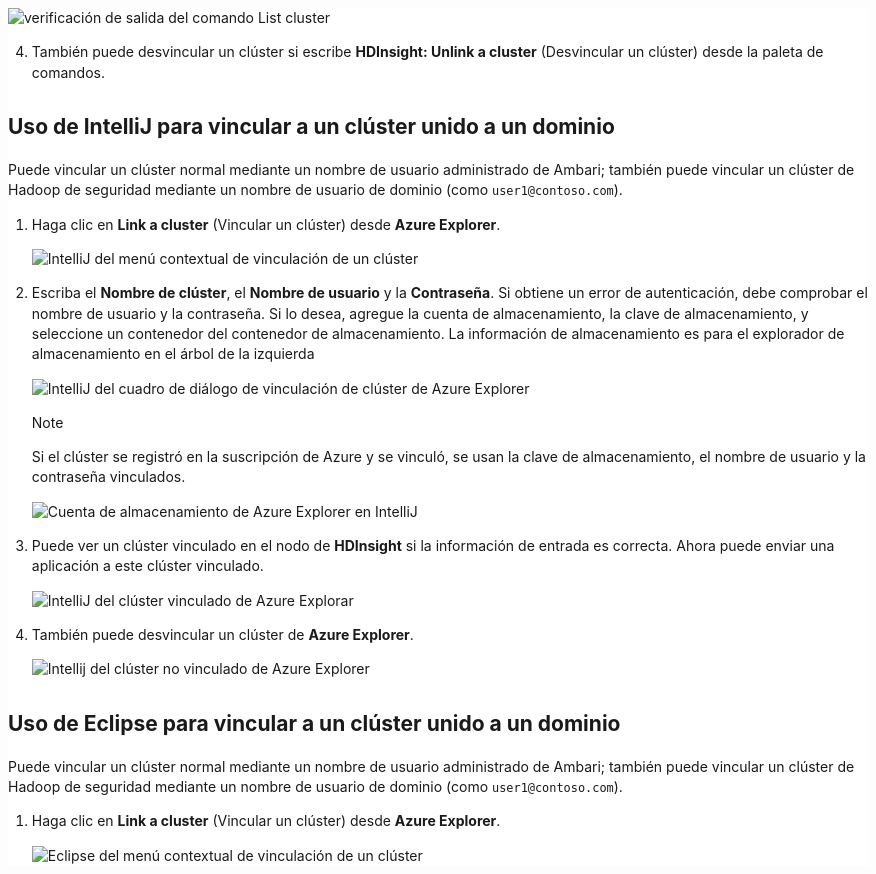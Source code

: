    ![verificación de salida del comando List cluster](./media/apache-domain-joined-manage/hdinsight-linked-cluster.png "clúster vinculado")

4. También puede desvincular un clúster si escribe **HDInsight: Unlink a cluster** (Desvincular un clúster) desde la paleta de comandos.

## <a name="use-intellij-to-link-to-domain-joined-cluster"></a>Uso de IntelliJ para vincular a un clúster unido a un dominio

Puede vincular un clúster normal mediante un nombre de usuario administrado de Ambari; también puede vincular un clúster de Hadoop de seguridad mediante un nombre de usuario de dominio (como `user1@contoso.com`).

1. Haga clic en **Link a cluster** (Vincular un clúster) desde **Azure Explorer**.

   ![IntelliJ del menú contextual de vinculación de un clúster](./media/apache-domain-joined-manage/link-a-cluster-context-menu.png)

2. Escriba el **Nombre de clúster**, el **Nombre de usuario** y la **Contraseña**. Si obtiene un error de autenticación, debe comprobar el nombre de usuario y la contraseña. Si lo desea, agregue la cuenta de almacenamiento, la clave de almacenamiento, y seleccione un contenedor del contenedor de almacenamiento. La información de almacenamiento es para el explorador de almacenamiento en el árbol de la izquierda

   ![IntelliJ del cuadro de diálogo de vinculación de clúster de Azure Explorer](./media/apache-domain-joined-manage/link-a-cluster-dialog.png)

   > [!NOTE]  
   > Si el clúster se registró en la suscripción de Azure y se vinculó, se usan la clave de almacenamiento, el nombre de usuario y la contraseña vinculados.
   > 
   > ![Cuenta de almacenamiento de Azure Explorer en IntelliJ](./media/apache-domain-joined-manage/storage-explorer-in-IntelliJ.png)

3. Puede ver un clúster vinculado en el nodo de **HDInsight** si la información de entrada es correcta. Ahora puede enviar una aplicación a este clúster vinculado.

   ![IntelliJ del clúster vinculado de Azure Explorar](./media/apache-domain-joined-manage/linked-cluster-intellij.png "IntelliJ del clúster vinculado]")

4. También puede desvincular un clúster de **Azure Explorer**.

   ![Intellij del clúster no vinculado de Azure Explorer](./media/apache-domain-joined-manage/hdinsight-unlink-cluster.png)

## <a name="use-eclipse-to-link-to-domain-joined-cluster"></a>Uso de Eclipse para vincular a un clúster unido a un dominio

Puede vincular un clúster normal mediante un nombre de usuario administrado de Ambari; también puede vincular un clúster de Hadoop de seguridad mediante un nombre de usuario de dominio (como `user1@contoso.com`).

1. Haga clic en **Link a cluster** (Vincular un clúster) desde **Azure Explorer**.

   ![Eclipse del menú contextual de vinculación de un clúster](./media/apache-domain-joined-manage/link-a-cluster-context-menu.png)
